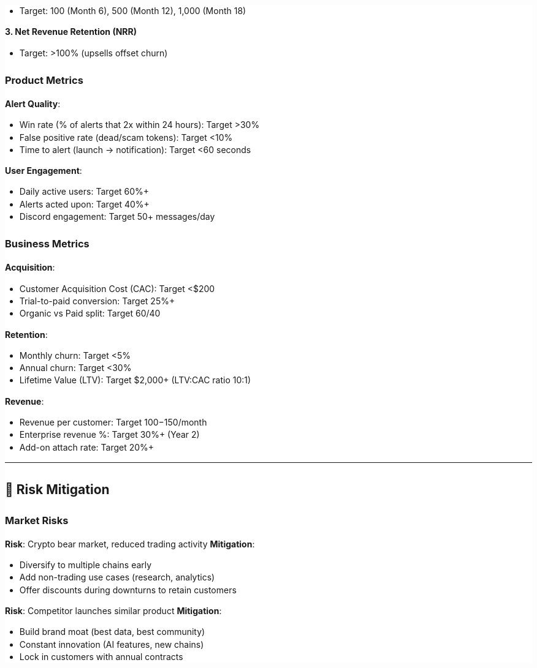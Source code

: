 - Target: 100 (Month 6), 500 (Month 12), 1,000 (Month 18)

**3. Net Revenue Retention (NRR)**

- Target: >100% (upsells offset churn)

### Product Metrics

**Alert Quality**:

- Win rate (% of alerts that 2x within 24 hours): Target >30%
- False positive rate (dead/scam tokens): Target <10%
- Time to alert (launch → notification): Target <60 seconds

**User Engagement**:

- Daily active users: Target 60%+
- Alerts acted upon: Target 40%+
- Discord engagement: Target 50+ messages/day

### Business Metrics

**Acquisition**:

- Customer Acquisition Cost (CAC): Target <$200
- Trial-to-paid conversion: Target 25%+
- Organic vs Paid split: Target 60/40

**Retention**:

- Monthly churn: Target <5%
- Annual churn: Target <30%
- Lifetime Value (LTV): Target $2,000+ (LTV:CAC ratio 10:1)

**Revenue**:

- Revenue per customer: Target $100-$150/month
- Enterprise revenue %: Target 30%+ (Year 2)
- Add-on attach rate: Target 20%+

---

## 🚨 Risk Mitigation

### Market Risks

**Risk**: Crypto bear market, reduced trading activity
**Mitigation**:

- Diversify to multiple chains early
- Add non-trading use cases (research, analytics)
- Offer discounts during downturns to retain customers

**Risk**: Competitor launches similar product
**Mitigation**:

- Build brand moat (best data, best community)
- Constant innovation (AI features, new chains)
- Lock in customers with annual contracts

